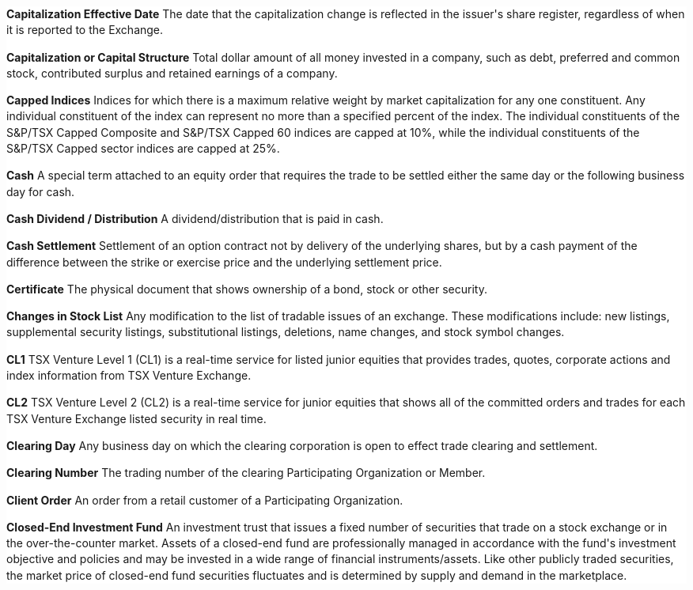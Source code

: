 **Capitalization Effective Date**
The date that the capitalization change is reflected in the issuer's share register, regardless of when it is reported to the Exchange.

**Capitalization or Capital Structure**
Total dollar amount of all money invested in a company, such as debt, preferred and common stock, contributed surplus and retained earnings of a company.

**Capped Indices**
Indices for which there is a maximum relative weight by market capitalization for any one constituent. Any individual constituent of the index can represent no more than a specified percent of the index. The individual constituents of the S&P/TSX Capped Composite and S&P/TSX Capped 60 indices are capped at 10%, while the individual constituents of the S&P/TSX Capped sector indices are capped at 25%.

**Cash**
A special term attached to an equity order that requires the trade to be settled either the same day or the following business day for cash.

**Cash Dividend / Distribution**
A dividend/distribution that is paid in cash.

**Cash Settlement**
Settlement of an option contract not by delivery of the underlying shares, but by a cash payment of the difference between the strike or exercise price and the underlying settlement price.

**Certificate**
The physical document that shows ownership of a bond, stock or other security.

**Changes in Stock List**
Any modification to the list of tradable issues of an exchange. These modifications include: new listings, supplemental security listings, substitutional listings, deletions, name changes, and stock symbol changes.

**CL1**
TSX Venture Level 1 (CL1) is a real-time service for listed junior equities that provides trades, quotes, corporate actions and index information from TSX Venture Exchange.

**CL2**
TSX Venture Level 2 (CL2) is a real-time service for junior equities that shows all of the committed orders and trades for each TSX Venture Exchange listed security in real time.

**Clearing Day**
Any business day on which the clearing corporation is open to effect trade clearing and settlement.

**Clearing Number**
The trading number of the clearing Participating Organization or Member.

**Client Order**
An order from a retail customer of a Participating Organization.

**Closed-End Investment Fund**
An investment trust that issues a fixed number of securities that trade on a stock exchange or in the over-the-counter market. Assets of a closed-end fund are professionally managed in accordance with the fund's investment objective and policies and may be invested in a wide range of financial instruments/assets. Like other publicly traded securities, the market price of closed-end fund securities fluctuates and is determined by supply and demand in the marketplace.
